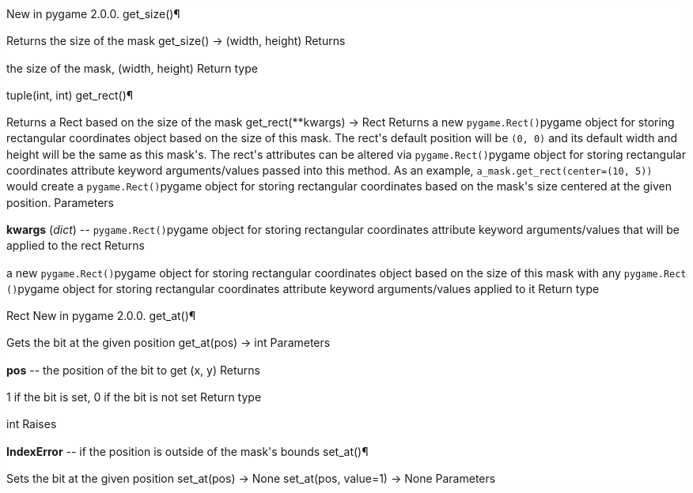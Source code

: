 New in pygame 2.0.0.
get_size()¶
    
Returns the size of the mask
get_size() -> (width, height)
Returns
    
the size of the mask, (width, height)
Return type
    
tuple(int, int)
get_rect()¶
    
Returns a Rect based on the size of the mask
get_rect(**kwargs) -> Rect
Returns a new `pygame.Rect()`pygame object for storing rectangular coordinates object based on the size of this mask. The rect's default position will be `(0, 0)` and its default width and height will be the same as this mask's. The rect's attributes can be altered via `pygame.Rect()`pygame object for storing rectangular coordinates attribute keyword arguments/values passed into this method. As an example, `a_mask.get_rect(center=(10, 5))` would create a `pygame.Rect()`pygame object for storing rectangular coordinates based on the mask's size centered at the given position.
Parameters
    
**kwargs** (_dict_) -- `pygame.Rect()`pygame object for storing rectangular coordinates attribute keyword arguments/values that will be applied to the rect
Returns
    
a new `pygame.Rect()`pygame object for storing rectangular coordinates object based on the size of this mask with any `pygame.Rect()`pygame object for storing rectangular coordinates attribute keyword arguments/values applied to it
Return type
    
Rect
New in pygame 2.0.0.
get_at()¶
    
Gets the bit at the given position
get_at(pos) -> int
Parameters
    
**pos** -- the position of the bit to get (x, y)
Returns
    
1 if the bit is set, 0 if the bit is not set
Return type
    
int
Raises
    
**IndexError** -- if the position is outside of the mask's bounds
set_at()¶
    
Sets the bit at the given position
set_at(pos) -> None
set_at(pos, value=1) -> None
Parameters
    